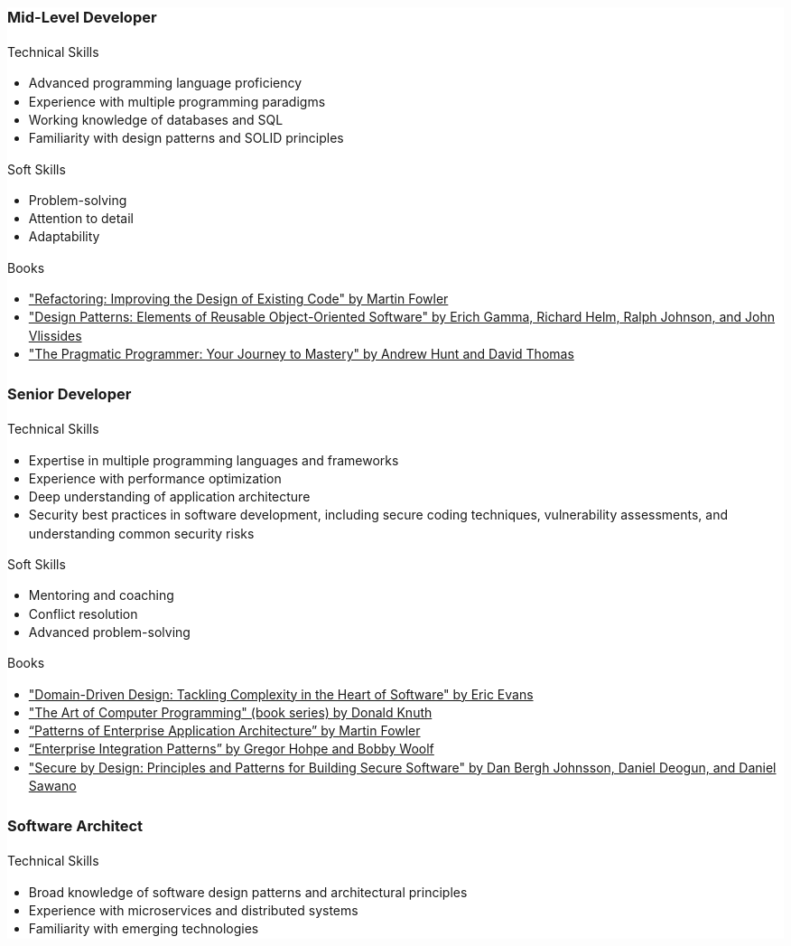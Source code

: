 ### Mid-Level Developer

Technical Skills

- Advanced programming language proficiency
- Experience with multiple programming paradigms
- Working knowledge of databases and SQL
- Familiarity with design patterns and SOLID principles

Soft Skills

- Problem-solving
- Attention to detail
- Adaptability

Books

- ["Refactoring: Improving the Design of Existing Code" by Martin Fowler](https://amzn.to/40FdK6r)
- ["Design Patterns: Elements of Reusable Object-Oriented Software" by Erich Gamma, Richard Helm, Ralph Johnson, and John Vlissides](https://amzn.to/3m1aZ0c)
- ["The Pragmatic Programmer: Your Journey to Mastery" by Andrew Hunt and David Thomas](https://amzn.to/3Mc0KRo)

### Senior Developer

Technical Skills

- Expertise in multiple programming languages and frameworks
- Experience with performance optimization
- Deep understanding of application architecture
- Security best practices in software development, including secure coding techniques, vulnerability assessments, and understanding common security risks

Soft Skills

- Mentoring and coaching
- Conflict resolution
- Advanced problem-solving

Books

- ["Domain-Driven Design: Tackling Complexity in the Heart of Software" by Eric Evans](https://amzn.to/430YWkk)
- ["The Art of Computer Programming" (book series) by Donald Knuth](https://amzn.to/3K6PUta)
- [“Patterns of Enterprise Application Architecture” by Martin Fowler](https://amzn.to/3ztpCfX)
- [“Enterprise Integration Patterns” by Gregor Hohpe and Bobby Woolf](https://amzn.to/43cbci3)
- ["Secure by Design: Principles and Patterns for Building Secure Software" by Dan Bergh Johnsson, Daniel Deogun, and Daniel Sawano](https://amzn.to/3K2mrAz)

### Software Architect

Technical Skills

- Broad knowledge of software design patterns and architectural principles
- Experience with microservices and distributed systems
- Familiarity with emerging technologies
